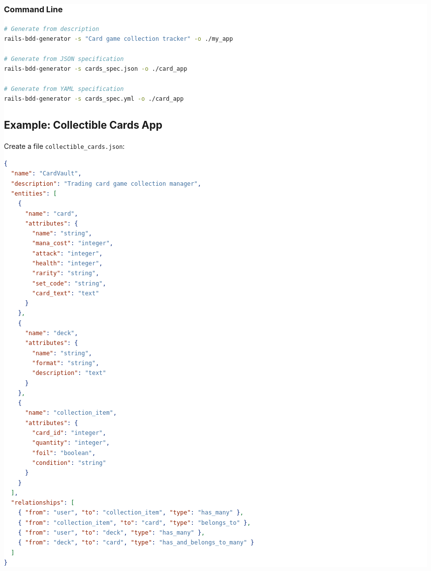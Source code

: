 ### Command Line

```bash
# Generate from description
rails-bdd-generator -s "Card game collection tracker" -o ./my_app

# Generate from JSON specification
rails-bdd-generator -s cards_spec.json -o ./card_app

# Generate from YAML specification
rails-bdd-generator -s cards_spec.yml -o ./card_app
```

## Example: Collectible Cards App

Create a file `collectible_cards.json`:

```json
{
  "name": "CardVault",
  "description": "Trading card game collection manager",
  "entities": [
    {
      "name": "card",
      "attributes": {
        "name": "string",
        "mana_cost": "integer",
        "attack": "integer",
        "health": "integer",
        "rarity": "string",
        "set_code": "string",
        "card_text": "text"
      }
    },
    {
      "name": "deck",
      "attributes": {
        "name": "string",
        "format": "string",
        "description": "text"
      }
    },
    {
      "name": "collection_item",
      "attributes": {
        "card_id": "integer",
        "quantity": "integer",
        "foil": "boolean",
        "condition": "string"
      }
    }
  ],
  "relationships": [
    { "from": "user", "to": "collection_item", "type": "has_many" },
    { "from": "collection_item", "to": "card", "type": "belongs_to" },
    { "from": "user", "to": "deck", "type": "has_many" },
    { "from": "deck", "to": "card", "type": "has_and_belongs_to_many" }
  ]
}
```
